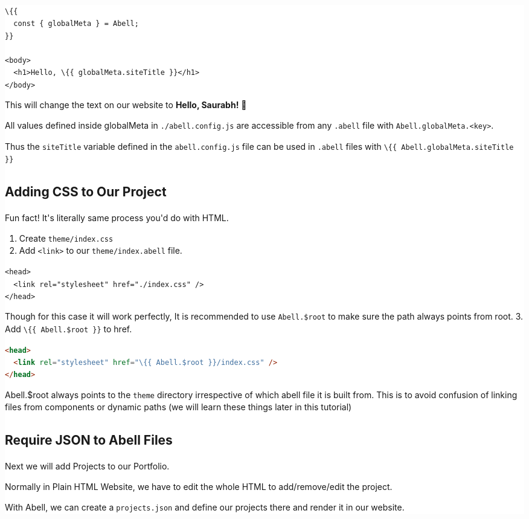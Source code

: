 ```abell
\{{
  const { globalMeta } = Abell;
}}

<body>
  <h1>Hello, \{{ globalMeta.siteTitle }}</h1>
</body>
```

</div>
</div>
</div>

This will change the text on our website to **Hello, Saurabh!** 🥳

All values defined inside globalMeta in `./abell.config.js` are accessible from any `.abell` file with `Abell.globalMeta.<key>`. 

Thus the `siteTitle` variable defined in the `abell.config.js` file can be used in `.abell` files with `\{{ Abell.globalMeta.siteTitle }}`

## Adding CSS to Our Project

Fun fact! It's literally same process you'd do with HTML. 

1. Create `theme/index.css`
2. Add `<link>` to our `theme/index.abell` file.
```abell
<head>
  <link rel="stylesheet" href="./index.css" />
</head>
```
Though for this case it will work perfectly, It is recommended to use `Abell.$root` to make sure the path always points from root. 
3. Add `\{{ Abell.$root }}` to href.
```html
<head>
  <link rel="stylesheet" href="\{{ Abell.$root }}/index.css" />
</head>
```

Abell.$root always points to the `theme` directory irrespective of which abell file it is built from. This is to avoid confusion of linking files from components or dynamic paths (we will learn these things later in this tutorial)


## Require JSON to Abell Files

Next we will add Projects to our Portfolio.

Normally in Plain HTML Website, we have to edit the whole HTML to add/remove/edit the project. 

With Abell, we can create a `projects.json` and define our projects there and render it in our website. 

